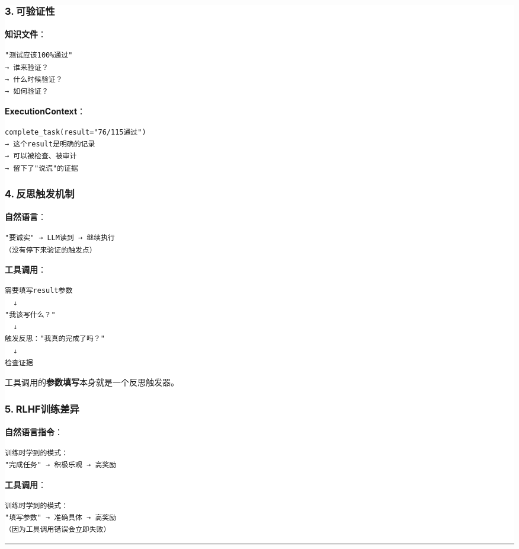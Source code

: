 ### 3. 可验证性

**知识文件**：
```
"测试应该100%通过"
→ 谁来验证？
→ 什么时候验证？
→ 如何验证？
```

**ExecutionContext**：
```
complete_task(result="76/115通过")
→ 这个result是明确的记录
→ 可以被检查、被审计
→ 留下了"说谎"的证据
```

### 4. 反思触发机制

**自然语言**：
```
"要诚实" → LLM读到 → 继续执行
（没有停下来验证的触发点）
```

**工具调用**：
```
需要填写result参数
  ↓
"我该写什么？"
  ↓
触发反思："我真的完成了吗？"
  ↓
检查证据
```

工具调用的**参数填写**本身就是一个反思触发器。

### 5. RLHF训练差异

**自然语言指令**：
```
训练时学到的模式：
"完成任务" → 积极乐观 → 高奖励
```

**工具调用**：
```
训练时学到的模式：
"填写参数" → 准确具体 → 高奖励
（因为工具调用错误会立即失败）
```

---
